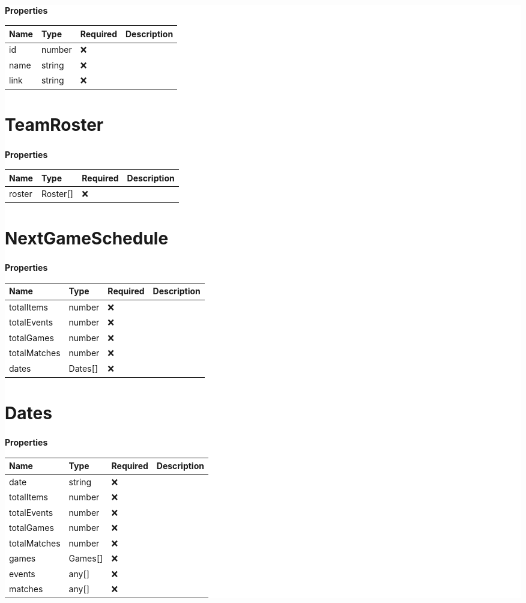 **Properties**

| Name | Type   | Required | Description |
| :--- | :----- | :------- | :---------- |
| id   | number | ❌       |             |
| name | string | ❌       |             |
| link | string | ❌       |             |

# TeamRoster

**Properties**

| Name   | Type     | Required | Description |
| :----- | :------- | :------- | :---------- |
| roster | Roster[] | ❌       |             |

# NextGameSchedule

**Properties**

| Name         | Type    | Required | Description |
| :----------- | :------ | :------- | :---------- |
| totalItems   | number  | ❌       |             |
| totalEvents  | number  | ❌       |             |
| totalGames   | number  | ❌       |             |
| totalMatches | number  | ❌       |             |
| dates        | Dates[] | ❌       |             |

# Dates

**Properties**

| Name         | Type    | Required | Description |
| :----------- | :------ | :------- | :---------- |
| date         | string  | ❌       |             |
| totalItems   | number  | ❌       |             |
| totalEvents  | number  | ❌       |             |
| totalGames   | number  | ❌       |             |
| totalMatches | number  | ❌       |             |
| games        | Games[] | ❌       |             |
| events       | any[]   | ❌       |             |
| matches      | any[]   | ❌       |             |
